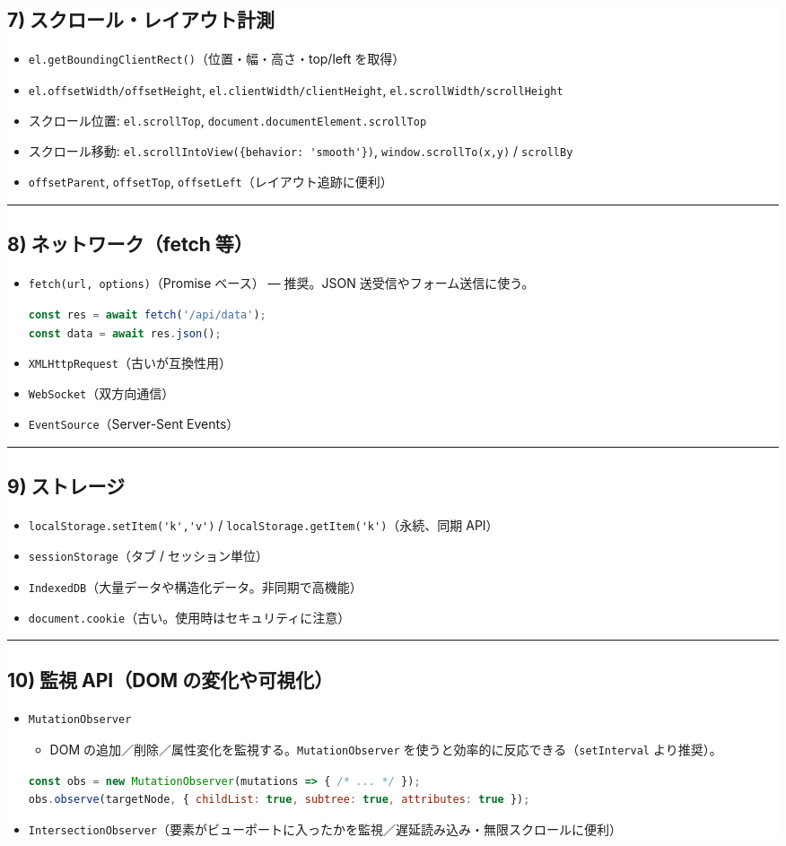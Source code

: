 ## 7) スクロール・レイアウト計測

- `el.getBoundingClientRect()`（位置・幅・高さ・top/left を取得）
    
- `el.offsetWidth/offsetHeight`, `el.clientWidth/clientHeight`, `el.scrollWidth/scrollHeight`
    
- スクロール位置: `el.scrollTop`, `document.documentElement.scrollTop`
    
- スクロール移動: `el.scrollIntoView({behavior: 'smooth'})`, `window.scrollTo(x,y)` / `scrollBy`
    
- `offsetParent`, `offsetTop`, `offsetLeft`（レイアウト追跡に便利）
    

---

## 8) ネットワーク（fetch 等）

- `fetch(url, options)`（Promise ベース） — 推奨。JSON 送受信やフォーム送信に使う。
    
    ```js
    const res = await fetch('/api/data');
    const data = await res.json();
    ```
    
- `XMLHttpRequest`（古いが互換性用）
    
- `WebSocket`（双方向通信）
    
- `EventSource`（Server-Sent Events）
    

---

## 9) ストレージ

- `localStorage.setItem('k','v')` / `localStorage.getItem('k')`（永続、同期 API）
    
- `sessionStorage`（タブ / セッション単位）
    
- `IndexedDB`（大量データや構造化データ。非同期で高機能）
    
- `document.cookie`（古い。使用時はセキュリティに注意）
    

---

## 10) 監視 API（DOM の変化や可視化）

- `MutationObserver`
    
    - DOM の追加／削除／属性変化を監視する。`MutationObserver` を使うと効率的に反応できる（`setInterval` より推奨）。
        
    
    ```js
    const obs = new MutationObserver(mutations => { /* ... */ });
    obs.observe(targetNode, { childList: true, subtree: true, attributes: true });
    ```
    
- `IntersectionObserver`（要素がビューポートに入ったかを監視／遅延読み込み・無限スクロールに便利）
    